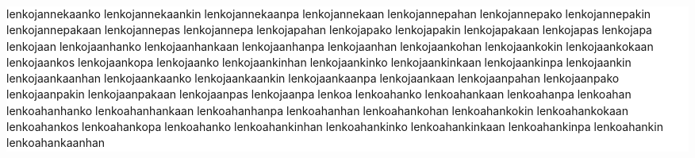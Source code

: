 lenkojannekaanko
lenkojannekaankin
lenkojannekaanpa
lenkojannekaan
lenkojannepahan
lenkojannepako
lenkojannepakin
lenkojannepakaan
lenkojannepas
lenkojannepa
lenkojapahan
lenkojapako
lenkojapakin
lenkojapakaan
lenkojapas
lenkojapa
lenkojaan
lenkojaanhanko
lenkojaanhankaan
lenkojaanhanpa
lenkojaanhan
lenkojaankohan
lenkojaankokin
lenkojaankokaan
lenkojaankos
lenkojaankopa
lenkojaanko
lenkojaankinhan
lenkojaankinko
lenkojaankinkaan
lenkojaankinpa
lenkojaankin
lenkojaankaanhan
lenkojaankaanko
lenkojaankaankin
lenkojaankaanpa
lenkojaankaan
lenkojaanpahan
lenkojaanpako
lenkojaanpakin
lenkojaanpakaan
lenkojaanpas
lenkojaanpa
lenkoa
lenkoahanko
lenkoahankaan
lenkoahanpa
lenkoahan
lenkoahanhanko
lenkoahanhankaan
lenkoahanhanpa
lenkoahanhan
lenkoahankohan
lenkoahankokin
lenkoahankokaan
lenkoahankos
lenkoahankopa
lenkoahanko
lenkoahankinhan
lenkoahankinko
lenkoahankinkaan
lenkoahankinpa
lenkoahankin
lenkoahankaanhan